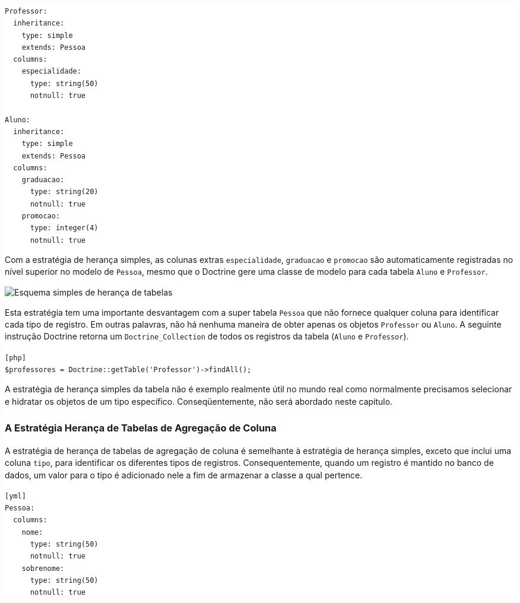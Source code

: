     Professor:
      inheritance:
        type: simple
        extends: Pessoa
      columns:
        especialidade:
          type: string(50)
          notnull: true

    Aluno:
      inheritance:
        type: simple
        extends: Pessoa
      columns:
        graduacao:
          type: string(20)
          notnull: true
        promocao:
          type: integer(4)
          notnull: true


Com a estratégia de herança simples, as colunas extras `especialidade`, `graduacao` e `promocao` são automaticamente registradas no nível superior no modelo de `Pessoa`, mesmo que o Doctrine gere uma classe de modelo para cada tabela `Aluno` e `Professor`.

![Esquema simples de herança de tabelas](http://www.symfony-project.org/images/more-with-symfony/02_simple_tables_inheritance.png "Princípio de herança simples do Doctrine")

Esta estratégia tem uma importante desvantagem com a super tabela `Pessoa`
que não fornece qualquer coluna para identificar cada tipo de registro.
Em outras palavras, não há nenhuma maneira de obter apenas os objetos `Professor` ou `Aluno`.
A seguinte instrução Doctrine retorna um `Doctrine_Collection` de todos os
registros da tabela (`Aluno` e `Professor`).

    [php]
    $professores = Doctrine::getTable('Professor')->findAll();

A estratégia de herança simples da tabela não é exemplo realmente útil no mundo real
como normalmente precisamos selecionar e hidratar os objetos de
um tipo específico. Conseqüentemente, não será abordado neste capítulo.

### A Estratégia Herança de Tabelas de Agregação de Coluna

A estratégia de herança de tabelas de agregação de coluna é semelhante à estratégia
de herança simples, exceto que inclui uma coluna `tipo`, para identificar os diferentes
tipos de registros. Consequentemente, quando um registro é mantido no banco de dados,
um valor para o tipo é adicionado nele a fim de armazenar a classe a qual pertence.

    [yml]
    Pessoa:
      columns:
        nome:
          type: string(50)
          notnull: true
        sobrenome:
          type: string(50)
          notnull: true
